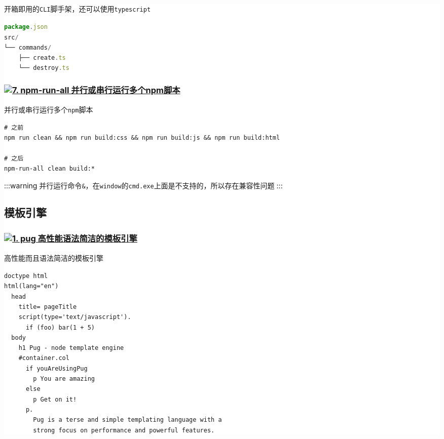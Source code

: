 开箱即用的`CLI`脚手架，还可以使用`typescript`

```javascript
package.json
src/
└── commands/
    ├── create.ts
    └── destroy.ts
```

### [![7. npm-run-all 并行或串行运行多个npm脚本](https://img.shields.io/github/stars/mysticatea/npm-run-all?label=npm-run-all&style=social)](https://github.com/mysticatea/npm-run-all)

并行或串行运行多个`npm`脚本

```shell
# 之前
npm run clean && npm run build:css && npm run build:js && npm run build:html

# 之后
npm-run-all clean build:*
```

:::warning
并行运行命令`&`，在`window`的`cmd.exe`上面是不支持的，所以存在兼容性问题
:::

## 模板引擎

### [![1. pug 高性能语法简洁的模板引擎](https://img.shields.io/github/stars/pugjs/pug?label=pug&style=social)](https://github.com/pugjs/pug)

高性能而且语法简洁的模板引擎

```html
doctype html
html(lang="en")
  head
    title= pageTitle
    script(type='text/javascript').
      if (foo) bar(1 + 5)
  body
    h1 Pug - node template engine
    #container.col
      if youAreUsingPug
        p You are amazing
      else
        p Get on it!
      p.
        Pug is a terse and simple templating language with a
        strong focus on performance and powerful features.
```

